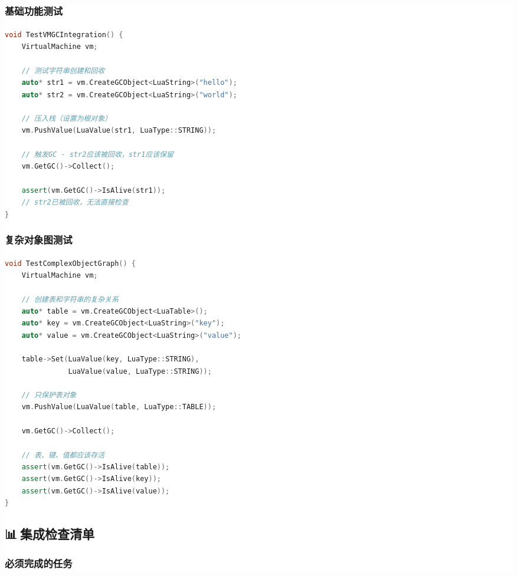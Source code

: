 ### 基础功能测试

```cpp
void TestVMGCIntegration() {
    VirtualMachine vm;
    
    // 测试字符串创建和回收
    auto* str1 = vm.CreateGCObject<LuaString>("hello");
    auto* str2 = vm.CreateGCObject<LuaString>("world");
    
    // 压入栈（设置为根对象）
    vm.PushValue(LuaValue(str1, LuaType::STRING));
    
    // 触发GC - str2应该被回收，str1应该保留
    vm.GetGC()->Collect();
    
    assert(vm.GetGC()->IsAlive(str1));
    // str2已被回收，无法直接检查
}
```

### 复杂对象图测试

```cpp
void TestComplexObjectGraph() {
    VirtualMachine vm;
    
    // 创建表和字符串的复杂关系
    auto* table = vm.CreateGCObject<LuaTable>();
    auto* key = vm.CreateGCObject<LuaString>("key");
    auto* value = vm.CreateGCObject<LuaString>("value");
    
    table->Set(LuaValue(key, LuaType::STRING), 
               LuaValue(value, LuaType::STRING));
    
    // 只保护表对象
    vm.PushValue(LuaValue(table, LuaType::TABLE));
    
    vm.GetGC()->Collect();
    
    // 表、键、值都应该存活
    assert(vm.GetGC()->IsAlive(table));
    assert(vm.GetGC()->IsAlive(key));
    assert(vm.GetGC()->IsAlive(value));
}
```

## 📊 集成检查清单

### 必须完成的任务
